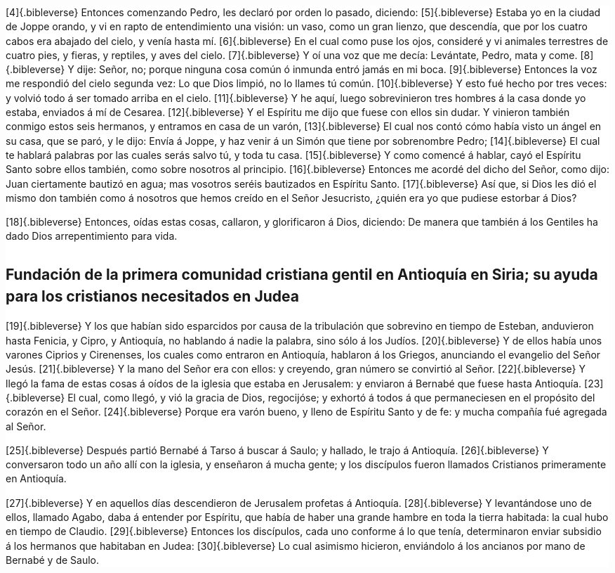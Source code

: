  
[4]{.bibleverse} Entonces comenzando Pedro, les declaró por orden lo pasado, diciendo: 
[5]{.bibleverse} Estaba yo en la ciudad de Joppe orando, y vi en rapto de entendimiento una visión: un vaso, como un gran lienzo, que descendía, que por los cuatro cabos era abajado del cielo, y venía hasta mí. 
[6]{.bibleverse} En el cual como puse los ojos, consideré y vi animales terrestres de cuatro pies, y fieras, y reptiles, y aves del cielo. 
[7]{.bibleverse} Y oí una voz que me decía: Levántate, Pedro, mata y come. 
[8]{.bibleverse} Y dije: Señor, no; porque ninguna cosa común ó inmunda entró jamás en mi boca. 
[9]{.bibleverse} Entonces la voz me respondió del cielo segunda vez: Lo que Dios limpió, no lo llames tú común. 
[10]{.bibleverse} Y esto fué hecho por tres veces: y volvió todo á ser tomado arriba en el cielo. 
[11]{.bibleverse} Y he aquí, luego sobrevinieron tres hombres á la casa donde yo estaba, enviados á mí de Cesarea. 
[12]{.bibleverse} Y el Espíritu me dijo que fuese con ellos sin dudar. Y vinieron también conmigo estos seis hermanos, y entramos en casa de un varón, 
[13]{.bibleverse} El cual nos contó cómo había visto un ángel en su casa, que se paró, y le dijo: Envía á Joppe, y haz venir á un Simón que tiene por sobrenombre Pedro; 
[14]{.bibleverse} El cual te hablará palabras por las cuales serás salvo tú, y toda tu casa. 
[15]{.bibleverse} Y como comencé á hablar, cayó el Espíritu Santo sobre ellos también, como sobre nosotros al principio. 
[16]{.bibleverse} Entonces me acordé del dicho del Señor, como dijo: Juan ciertamente bautizó en agua; mas vosotros seréis bautizados en Espíritu Santo. 
[17]{.bibleverse} Así que, si Dios les dió el mismo don también como á nosotros que hemos creído en el Señor Jesucristo, ¿quién era yo que pudiese estorbar á Dios?

 
[18]{.bibleverse} Entonces, oídas estas cosas, callaron, y glorificaron á Dios, diciendo: De manera que también á los Gentiles ha dado Dios arrepentimiento para vida.

## Fundación de la primera comunidad cristiana gentil en Antioquía en Siria; su ayuda para los cristianos necesitados en Judea
 
[19]{.bibleverse} Y los que habían sido esparcidos por causa de la tribulación que sobrevino en tiempo de Esteban, anduvieron hasta Fenicia, y Cipro, y Antioquía, no hablando á nadie la palabra, sino sólo á los Judíos. 
[20]{.bibleverse} Y de ellos había unos varones Ciprios y Cirenenses, los cuales como entraron en Antioquía, hablaron á los Griegos, anunciando el evangelio del Señor Jesús. 
[21]{.bibleverse} Y la mano del Señor era con ellos: y creyendo, gran número se convirtió al Señor. 
[22]{.bibleverse} Y llegó la fama de estas cosas á oídos de la iglesia que estaba en Jerusalem: y enviaron á Bernabé que fuese hasta Antioquía. 
[23]{.bibleverse} El cual, como llegó, y vió la gracia de Dios, regocijóse; y exhortó á todos á que permaneciesen en el propósito del corazón en el Señor. 
[24]{.bibleverse} Porque era varón bueno, y lleno de Espíritu Santo y de fe: y mucha compañía fué agregada al Señor.

 
[25]{.bibleverse} Después partió Bernabé á Tarso á buscar á Saulo; y hallado, le trajo á Antioquía. 
[26]{.bibleverse} Y conversaron todo un año allí con la iglesia, y enseñaron á mucha gente; y los discípulos fueron llamados Cristianos primeramente en Antioquía.

 
[27]{.bibleverse} Y en aquellos días descendieron de Jerusalem profetas á Antioquía. 
[28]{.bibleverse} Y levantándose uno de ellos, llamado Agabo, daba á entender por Espíritu, que había de haber una grande hambre en toda la tierra habitada: la cual hubo en tiempo de Claudio. 
[29]{.bibleverse} Entonces los discípulos, cada uno conforme á lo que tenía, determinaron enviar subsidio á los hermanos que habitaban en Judea: 
[30]{.bibleverse} Lo cual asimismo hicieron, enviándolo á los ancianos por mano de Bernabé y de Saulo. 
